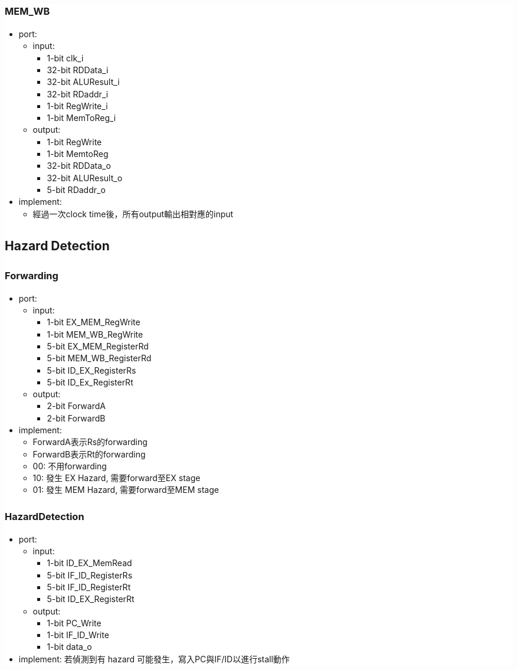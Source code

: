 
### MEM_WB
* port:
  + input:
    - 1-bit clk_i
    - 32-bit RDData_i
    - 32-bit ALUResult_i
    - 32-bit RDaddr_i
    - 1-bit RegWrite_i
    - 1-bit MemToReg_i
  + output:
    - 1-bit RegWrite
    - 1-bit MemtoReg
    - 32-bit RDData_o
    - 32-bit ALUResult_o
    - 5-bit RDaddr_o
* implement:
  + 經過一次clock time後，所有output輸出相對應的input



## Hazard Detection

### Forwarding
* port: 
  + input: 
    - 1-bit EX_MEM_RegWrite
    - 1-bit MEM_WB_RegWrite 
    - 5-bit EX_MEM_RegisterRd
    - 5-bit MEM_WB_RegisterRd 
    - 5-bit ID_EX_RegisterRs  
    - 5-bit ID_Ex_RegisterRt
  + output: 
    - 2-bit ForwardA
    - 2-bit ForwardB
* implement:
  + ForwardA表示Rs的forwarding
  + ForwardB表示Rt的forwarding
  + 00: 不用forwarding
  + 10: 發生 EX Hazard, 需要forward至EX stage
  + 01: 發生 MEM Hazard, 需要forward至MEM stage


### HazardDetection
* port:
  + input:
    - 1-bit ID_EX_MemRead
    - 5-bit IF_ID_RegisterRs
    - 5-bit IF_ID_RegisterRt
    - 5-bit ID_EX_RegisterRt
  + output:
    - 1-bit PC_Write
    - 1-bit IF_ID_Write
    - 1-bit data_o
* implement:
若偵測到有 hazard 可能發生，寫入PC與IF/ID以進行stall動作
